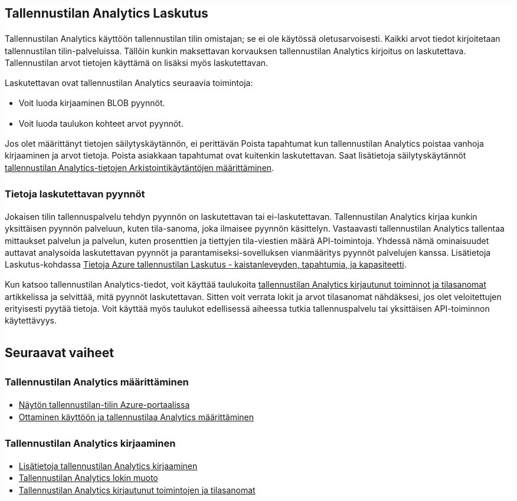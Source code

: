 ## <a name="billing-for-storage-analytics"></a>Tallennustilan Analytics Laskutus

Tallennustilan Analytics käyttöön tallennustilan tilin omistajan; se ei ole käytössä oletusarvoisesti. Kaikki arvot tiedot kirjoitetaan tallennustilan tilin-palveluissa. Tällöin kunkin maksettavan korvauksen tallennustilan Analytics kirjoitus on laskutettava. Tallennustilan arvot tietojen käyttämä on lisäksi myös laskutettavan.

Laskutettavan ovat tallennustilan Analytics seuraavia toimintoja:

- Voit luoda kirjaaminen BLOB pyynnöt. 

- Voit luoda taulukon kohteet arvot pyynnöt.

Jos olet määrittänyt tietojen säilytyskäytännön, ei perittävän Poista tapahtumat kun tallennustilan Analytics poistaa vanhoja kirjaaminen ja arvot tietoja. Poista asiakkaan tapahtumat ovat kuitenkin laskutettavan. Saat lisätietoja säilytyskäytännöt [tallennustilan Analytics-tietojen Arkistointikäytäntöjen määrittäminen](https://msdn.microsoft.com/library/azure/hh343263.aspx).

### <a name="understanding-billable-requests"></a>Tietoja laskutettavan pyynnöt

Jokaisen tilin tallennuspalvelu tehdyn pyynnön on laskutettavan tai ei-laskutettavan. Tallennustilan Analytics kirjaa kunkin yksittäisen pyynnön palveluun, kuten tila-sanoma, joka ilmaisee pyynnön käsittelyn. Vastaavasti tallennustilan Analytics tallentaa mittaukset palvelun ja palvelun, kuten prosenttien ja tiettyjen tila-viestien määrä API-toimintoja. Yhdessä nämä ominaisuudet auttavat analysoida laskutettavan pyynnöt ja parantamiseksi-sovelluksen vianmääritys pyynnöt palvelujen kanssa. Lisätietoja Laskutus-kohdassa [Tietoja Azure tallennustilan Laskutus - kaistanleveyden, tapahtumia, ja kapasiteetti](http://blogs.msdn.com/b/windowsazurestorage/archive/2010/07/09/understanding-windows-azure-storage-billing-bandwidth-transactions-and-capacity.aspx).

Kun katsoo tallennustilan Analytics-tiedot, voit käyttää taulukoita [tallennustilan Analytics kirjautunut toiminnot ja tilasanomat](https://msdn.microsoft.com/library/azure/hh343260.aspx) artikkelissa ja selvittää, mitä pyynnöt laskutettavan. Sitten voit verrata lokit ja arvot tilasanomat nähdäksesi, jos olet veloitettujen erityisesti pyytää tietoja. Voit käyttää myös taulukot edellisessä aiheessa tutkia tallennuspalvelu tai yksittäisen API-toiminnon käytettävyys.

## <a name="next-steps"></a>Seuraavat vaiheet

### <a name="setting-up-storage-analytics"></a>Tallennustilan Analytics määrittäminen
- [Näytön tallennustilan-tilin Azure-portaalissa](storage-monitor-storage-account.md)
- [Ottaminen käyttöön ja tallennustilaa Analytics määrittäminen](https://msdn.microsoft.com/library/hh360996.aspx)

### <a name="storage-analytics-logging"></a>Tallennustilan Analytics kirjaaminen  
- [Lisätietoja tallennustilan Analytics kirjaaminen](https://msdn.microsoft.com/library/hh343262.aspx)
- [Tallennustilan Analytics lokin muoto](https://msdn.microsoft.com/library/hh343259.aspx)
- [Tallennustilan Analytics kirjautunut toimintojen ja tilasanomat](https://msdn.microsoft.com/library/hh343260.aspx)
